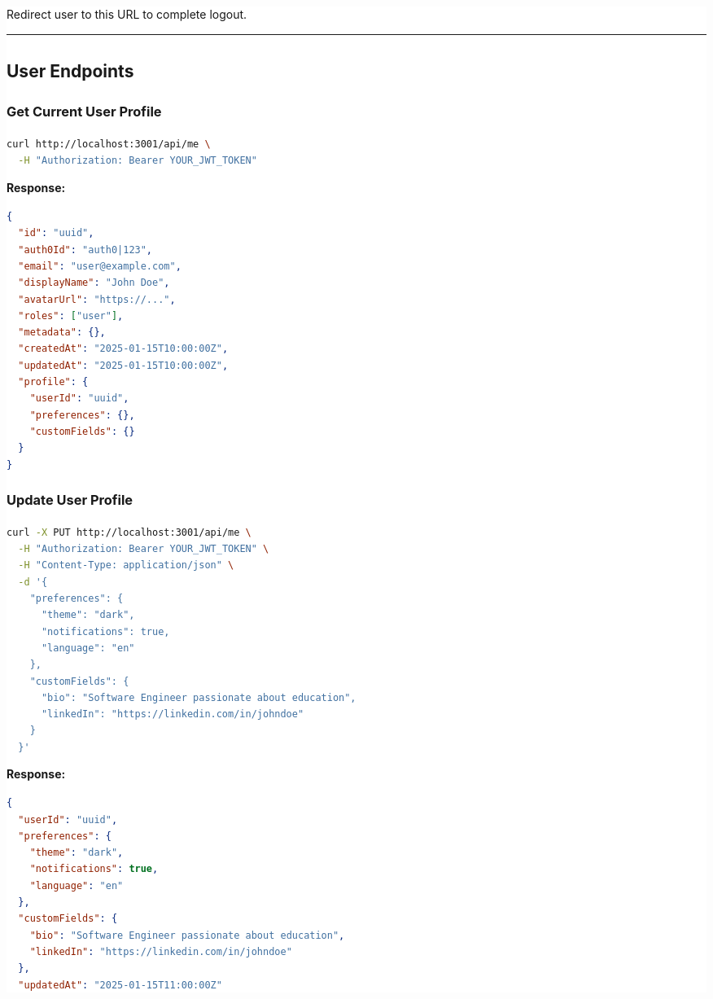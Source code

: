 Redirect user to this URL to complete logout.

---

## User Endpoints

### Get Current User Profile

```bash
curl http://localhost:3001/api/me \
  -H "Authorization: Bearer YOUR_JWT_TOKEN"
```

**Response:**
```json
{
  "id": "uuid",
  "auth0Id": "auth0|123",
  "email": "user@example.com",
  "displayName": "John Doe",
  "avatarUrl": "https://...",
  "roles": ["user"],
  "metadata": {},
  "createdAt": "2025-01-15T10:00:00Z",
  "updatedAt": "2025-01-15T10:00:00Z",
  "profile": {
    "userId": "uuid",
    "preferences": {},
    "customFields": {}
  }
}
```

### Update User Profile

```bash
curl -X PUT http://localhost:3001/api/me \
  -H "Authorization: Bearer YOUR_JWT_TOKEN" \
  -H "Content-Type: application/json" \
  -d '{
    "preferences": {
      "theme": "dark",
      "notifications": true,
      "language": "en"
    },
    "customFields": {
      "bio": "Software Engineer passionate about education",
      "linkedIn": "https://linkedin.com/in/johndoe"
    }
  }'
```

**Response:**
```json
{
  "userId": "uuid",
  "preferences": {
    "theme": "dark",
    "notifications": true,
    "language": "en"
  },
  "customFields": {
    "bio": "Software Engineer passionate about education",
    "linkedIn": "https://linkedin.com/in/johndoe"
  },
  "updatedAt": "2025-01-15T11:00:00Z"
```